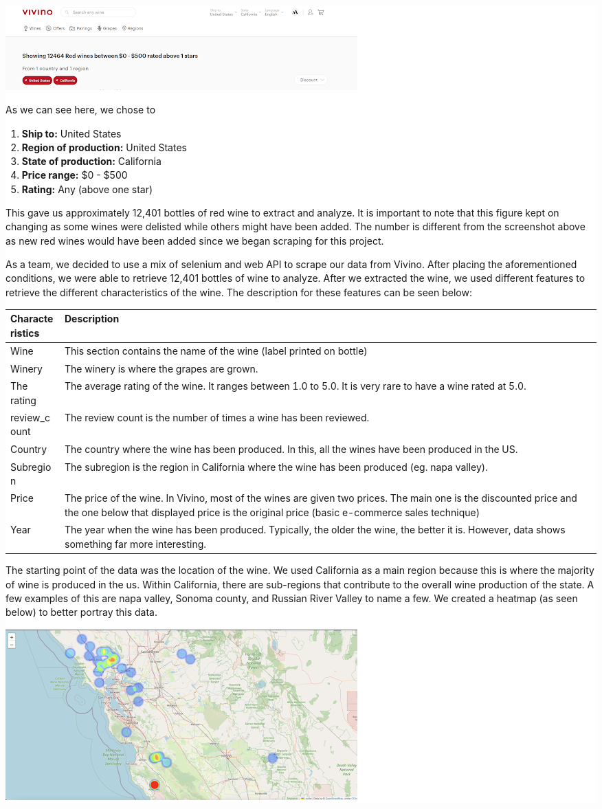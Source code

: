 ![Octocat](https://raw.githubusercontent.com/hamzads105/Analyzing-red-wine-in-California/main/images/3.png)

As we can see here, we chose to 
1.  **Ship to:** United States
2.  **Region of production:** United States
3.  **State of production:** California
4.  **Price range:** $0 - $500
5.  **Rating:** Any (above one star)

This gave us approximately 12,401 bottles of red wine to extract and analyze. It is important to note that this figure kept on changing as some wines were delisted while others might have been added. The number is different from the screenshot above as new red wines would have been added since we began scraping for this project. 

As a team, we decided to use a mix of selenium and web API to scrape our data from Vivino. After placing the aforementioned conditions, we were able to retrieve 12,401 bottles of wine to analyze. After we extracted the wine, we used different features to retrieve the different characteristics of the wine. The description for these features can be seen below:

|       Characteristics       |       Description       |
|:-------------|:------------------|
| Wine         | This section contains the name of the wine (label printed on bottle)  |
| Winery       | The winery is where the grapes are grown.  |
| The rating   | The average rating of the wine. It ranges between 1.0 to 5.0. It is very rare to have a wine rated at 5.0.  |
| review_count | The review count is the number of times a wine has been reviewed.  |
| Country      | The country where the wine has been produced. In this, all the wines have been produced in the US. |
| Subregion    | The subregion is the region in California where the wine has been produced (eg. napa valley). |
| Price        | The price of the wine. In Vivino, most of the wines are given two prices. The main one is the discounted price and the one below that displayed price is the original price (basic e-commerce sales technique)  |
| Year         | The year when the wine has been produced. Typically, the older the wine, the better it is. However, data shows something far more interesting. |

The starting point of the data was the location of the wine. We used California as a main region because this is where the majority of wine is produced in the us. Within California, there are sub-regions that contribute to the overall wine production of the state. A few examples of this are napa valley, Sonoma county, and Russian River Valley to name a few. We created a heatmap (as seen below) to better portray this data. 

![Octocat](https://raw.githubusercontent.com/hamzads105/Analyzing-red-wine-in-California/main/images/4.png)
